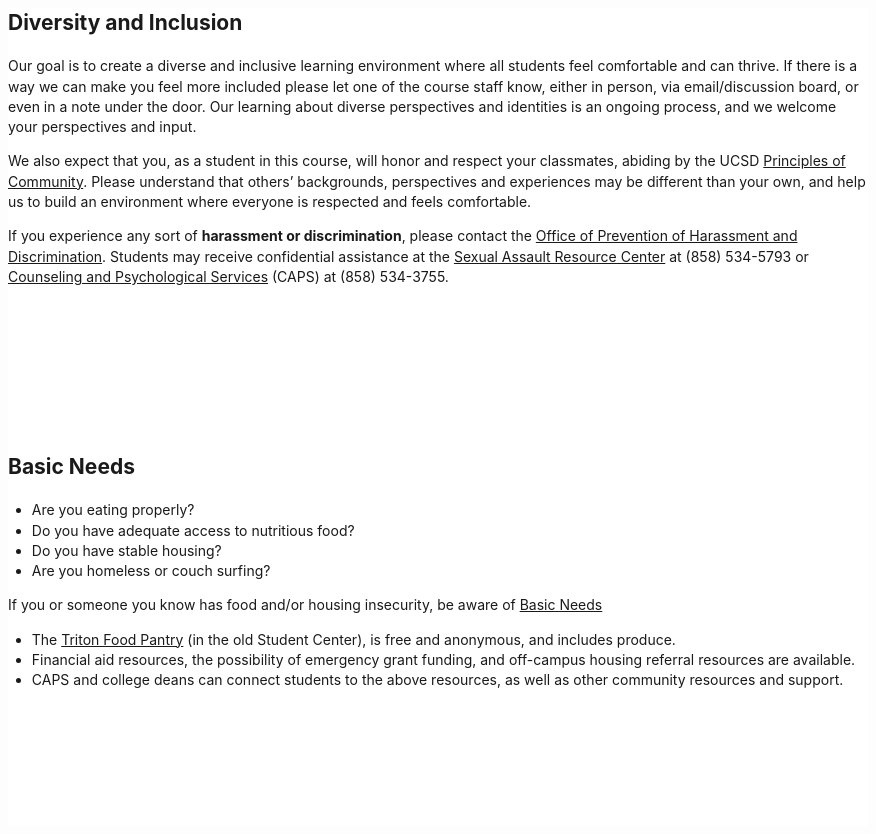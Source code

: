 
## Diversity and Inclusion

Our goal is to create a diverse and inclusive learning environment where all students feel comfortable and can thrive. 
If there is a way we can make you feel more included please let one of the course staff know, 
either in person, via email/discussion board, or even in a note under the door.
Our learning about diverse perspectives and identities is an ongoing process, and we welcome your perspectives and input.  

We also expect that you, as a student in this course, will honor and respect your classmates, 
abiding by the UCSD [Principles of Community](https://ucsd.edu/about/principles.html).
Please understand that others’ backgrounds, perspectives and experiences may be different than your own,
and help us to build an environment where everyone is respected and feels comfortable.

If you experience any sort of **harassment or discrimination**, please contact the [Office of Prevention of Harassment and Discrimination](https://ophd.ucsd.edu/).
Students may receive confidential assistance at the [Sexual Assault Resource Center](http://care.ucsd.edu) at (858) 534-5793
or [Counseling and Psychological Services](http://caps.ucsd.edu.) (CAPS) at (858) 534-3755.

<br>
<br>
<br>
<br>
<br>
<br>

## Basic Needs

- Are you eating properly?
- Do you have adequate access to nutritious food?
- Do you have stable housing?
- Are you homeless or couch surfing?

If you or someone you know has food and/or housing insecurity, be aware of [Basic Needs](http://basicneeds.ucsd.edu)

- The [Triton Food Pantry](https://www.facebook.com/tritonfoodpantry/) (in the old Student Center), is free and anonymous, and includes produce. 
- Financial aid resources, the possibility of emergency grant funding, and off-campus housing referral resources are available.
- CAPS and college deans can connect students to the above resources, as well as other community resources and support.  


<br>
<br>
<br>
<br>
<br>
<br>




